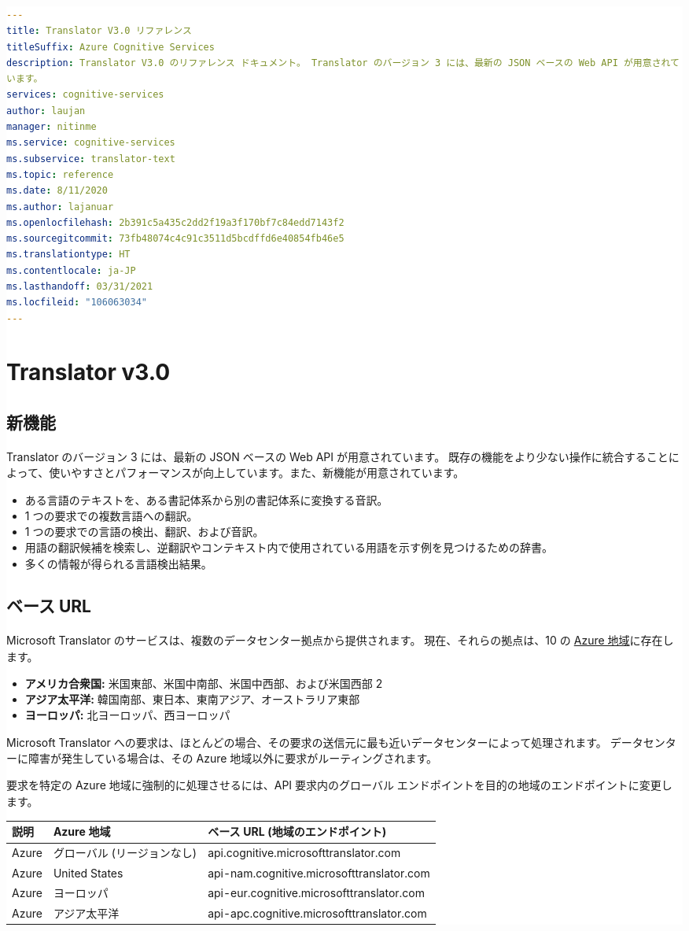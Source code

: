 ```yaml
---
title: Translator V3.0 リファレンス
titleSuffix: Azure Cognitive Services
description: Translator V3.0 のリファレンス ドキュメント。 Translator のバージョン 3 には、最新の JSON ベースの Web API が用意されています。
services: cognitive-services
author: laujan
manager: nitinme
ms.service: cognitive-services
ms.subservice: translator-text
ms.topic: reference
ms.date: 8/11/2020
ms.author: lajanuar
ms.openlocfilehash: 2b391c5a435c2dd2f19a3f170bf7c84edd7143f2
ms.sourcegitcommit: 73fb48074c4c91c3511d5bcdffd6e40854fb46e5
ms.translationtype: HT
ms.contentlocale: ja-JP
ms.lasthandoff: 03/31/2021
ms.locfileid: "106063034"
---
```

# <a name="translator-v30"></a>Translator v3.0

## <a name="whats-new"></a>新機能

Translator のバージョン 3 には、最新の JSON ベースの Web API が用意されています。 既存の機能をより少ない操作に統合することによって、使いやすさとパフォーマンスが向上しています。また、新機能が用意されています。

 * ある言語のテキストを、ある書記体系から別の書記体系に変換する音訳。
 * 1 つの要求での複数言語への翻訳。
 * 1 つの要求での言語の検出、翻訳、および音訳。
 * 用語の翻訳候補を検索し、逆翻訳やコンテキスト内で使用されている用語を示す例を見つけるための辞書。
 * 多くの情報が得られる言語検出結果。

## <a name="base-urls"></a>ベース URL

Microsoft Translator のサービスは、複数のデータセンター拠点から提供されます。 現在、それらの拠点は、10 の [Azure 地域](https://azure.microsoft.com/global-infrastructure/regions)に存在します。

* **アメリカ合衆国:** 米国東部、米国中南部、米国中西部、および米国西部 2 
* **アジア太平洋:** 韓国南部、東日本、東南アジア、オーストラリア東部
* **ヨーロッパ:** 北ヨーロッパ、西ヨーロッパ

Microsoft Translator への要求は、ほとんどの場合、その要求の送信元に最も近いデータセンターによって処理されます。 データセンターに障害が発生している場合は、その Azure 地域以外に要求がルーティングされます。

要求を特定の Azure 地域に強制的に処理させるには、API 要求内のグローバル エンドポイントを目的の地域のエンドポイントに変更します。

|説明|Azure 地域|ベース URL (地域のエンドポイント)|
|:--|:--|:--|
|Azure|グローバル (リージョンなし)|   api.cognitive.microsofttranslator.com|
|Azure|United States|   api-nam.cognitive.microsofttranslator.com|
|Azure|ヨーロッパ|  api-eur.cognitive.microsofttranslator.com|
|Azure|アジア太平洋|    api-apc.cognitive.microsofttranslator.com|
